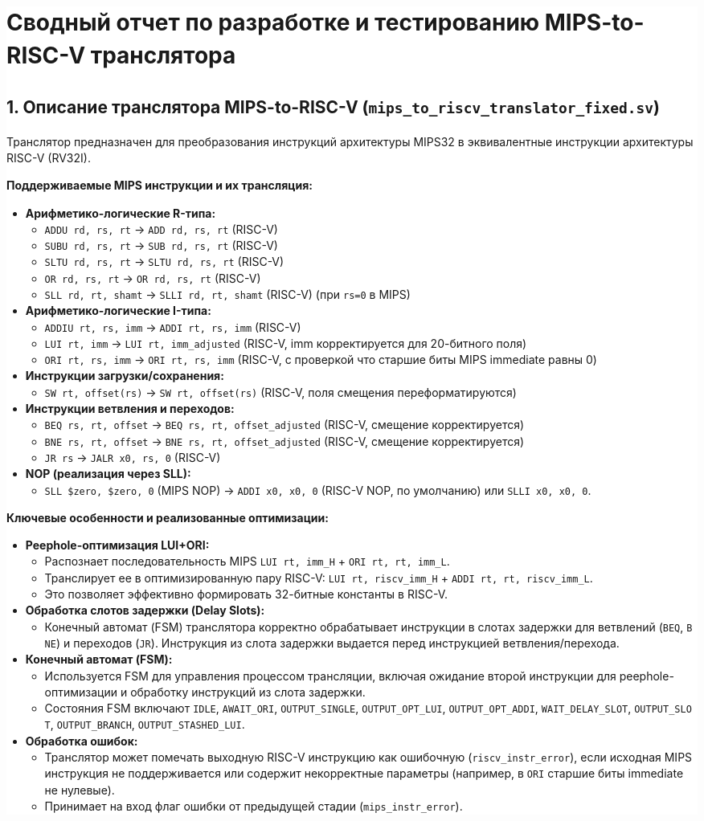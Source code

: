 # Сводный отчет по разработке и тестированию MIPS-to-RISC-V транслятора

## 1. Описание транслятора MIPS-to-RISC-V (`mips_to_riscv_translator_fixed.sv`)

Транслятор предназначен для преобразования инструкций архитектуры MIPS32 в эквивалентные инструкции архитектуры RISC-V (RV32I).

**Поддерживаемые MIPS инструкции и их трансляция:**

*   **Арифметико-логические R-типа:**
    *   `ADDU rd, rs, rt` -> `ADD rd, rs, rt` (RISC-V)
    *   `SUBU rd, rs, rt` -> `SUB rd, rs, rt` (RISC-V)
    *   `SLTU rd, rs, rt` -> `SLTU rd, rs, rt` (RISC-V)
    *   `OR rd, rs, rt`   -> `OR rd, rs, rt` (RISC-V)
    *   `SLL rd, rt, shamt` -> `SLLI rd, rt, shamt` (RISC-V) (при `rs=0` в MIPS)
*   **Арифметико-логические I-типа:**
    *   `ADDIU rt, rs, imm` -> `ADDI rt, rs, imm` (RISC-V)
    *   `LUI rt, imm`       -> `LUI rt, imm_adjusted` (RISC-V, imm корректируется для 20-битного поля)
    *   `ORI rt, rs, imm`   -> `ORI rt, rs, imm` (RISC-V, с проверкой что старшие биты MIPS immediate равны 0)
*   **Инструкции загрузки/сохранения:**
    *   `SW rt, offset(rs)` -> `SW rt, offset(rs)` (RISC-V, поля смещения переформатируются)
*   **Инструкции ветвления и переходов:**
    *   `BEQ rs, rt, offset` -> `BEQ rs, rt, offset_adjusted` (RISC-V, смещение корректируется)
    *   `BNE rs, rt, offset` -> `BNE rs, rt, offset_adjusted` (RISC-V, смещение корректируется)
    *   `JR rs`              -> `JALR x0, rs, 0` (RISC-V)
*   **NOP (реализация через SLL):**
    *   `SLL $zero, $zero, 0` (MIPS NOP) -> `ADDI x0, x0, 0` (RISC-V NOP, по умолчанию) или `SLLI x0, x0, 0`.

**Ключевые особенности и реализованные оптимизации:**

*   **Peephole-оптимизация LUI+ORI:**
    *   Распознает последовательность MIPS `LUI rt, imm_H` + `ORI rt, rt, imm_L`.
    *   Транслирует ее в оптимизированную пару RISC-V: `LUI rt, riscv_imm_H` + `ADDI rt, rt, riscv_imm_L`.
    *   Это позволяет эффективно формировать 32-битные константы в RISC-V.
*   **Обработка слотов задержки (Delay Slots):**
    *   Конечный автомат (FSM) транслятора корректно обрабатывает инструкции в слотах задержки для ветвлений (`BEQ`, `BNE`) и переходов (`JR`). Инструкция из слота задержки выдается перед инструкцией ветвления/перехода.
*   **Конечный автомат (FSM):**
    *   Используется FSM для управления процессом трансляции, включая ожидание второй инструкции для peephole-оптимизации и обработку инструкций из слота задержки.
    *   Состояния FSM включают `IDLE`, `AWAIT_ORI`, `OUTPUT_SINGLE`, `OUTPUT_OPT_LUI`, `OUTPUT_OPT_ADDI`, `WAIT_DELAY_SLOT`, `OUTPUT_SLOT`, `OUTPUT_BRANCH`, `OUTPUT_STASHED_LUI`.
*   **Обработка ошибок:**
    *   Транслятор может помечать выходную RISC-V инструкцию как ошибочную (`riscv_instr_error`), если исходная MIPS инструкция не поддерживается или содержит некорректные параметры (например, в `ORI` старшие биты immediate не нулевые).
    *   Принимает на вход флаг ошибки от предыдущей стадии (`mips_instr_error`).
